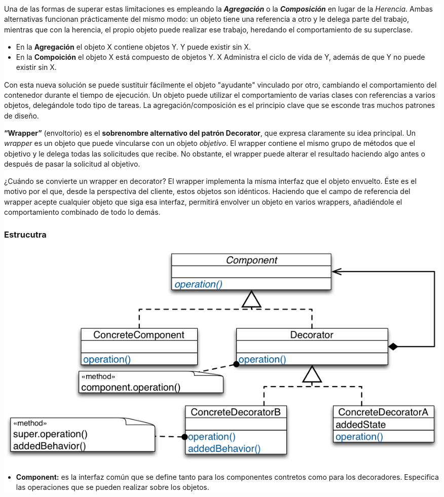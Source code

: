 Una de las formas de superar estas limitaciones es empleando la _**Agregación**_ o la _**Composición**_ en lugar de la _Herencia_. Ambas alternativas funcionan prácticamente del mismo modo: un objeto tiene una referencia a otro y le delega parte del trabajo, mientras  que con la herencia, el propio objeto puede realizar ese trabajo, heredando el comportamiento de su superclase.
  - En la **Agregación** el objeto X contiene objetos Y. Y puede existir sin X.
  - En la **Compoición** el objeto X está compuesto de objetos Y. X Administra el ciclo de vida de Y, además de que Y no puede existir sin X.

Con esta nueva solución se puede sustituir fácilmente el objeto "ayudante" vinculado por otro, cambiando el comportamiento del contenedor durante el tiempo de ejecución. Un objeto puede utilizar el comportamiento de varias clases con referencias a varios objetos, delegándole todo tipo de tareas. La agregación/composición es el principio clave que se esconde tras muchos patrones de diseño.

**“Wrapper”** (envoltorio) es el **sobrenombre alternativo del patrón Decorator**, que expresa claramente su idea principal. Un _wrapper_ es un objeto que puede vincularse con un objeto _objetivo_. El wrapper contiene el mismo grupo de métodos que el objetivo y le delega todas las solicitudes que recibe. No obstante, el wrapper puede alterar el resultado haciendo algo antes o después de pasar la solicitud al objetivo.

¿Cuándo se convierte un wrapper en decorator? El wrapper implementa la misma interfaz que el objeto envuelto. Éste es el motivo por el que, desde la perspectiva del cliente, estos objetos son idénticos. Haciendo que el campo de referencia del wrapper acepte cualquier objeto que siga esa interfaz, permitirá envolver un objeto en varios wrappers, añadiéndole el comportamiento combinado de todo lo demás.

### Estrucutra

![DecoratorStructure](imgs/DecoratorStructure.png)

- **Component:** es la interfaz común que se define tanto para los componentes contretos como para los decoradores. Especifica las operaciones que se pueden realizar sobre los objetos.
